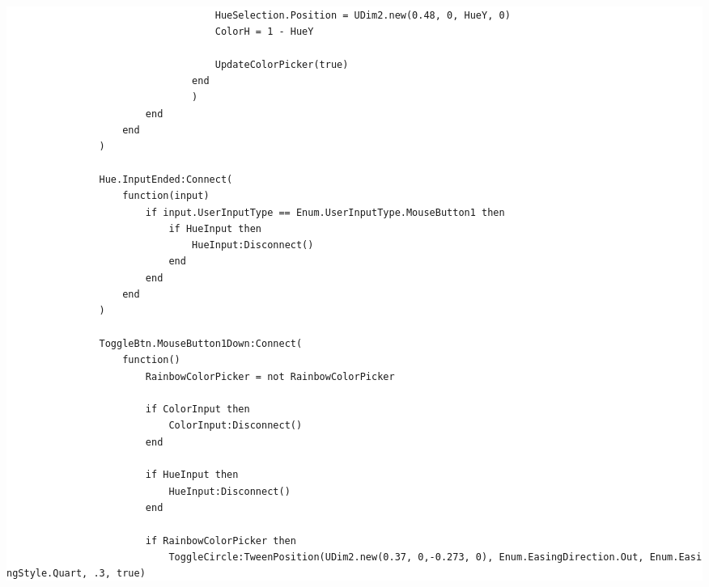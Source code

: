                                         HueSelection.Position = UDim2.new(0.48, 0, HueY, 0)
                                        ColorH = 1 - HueY
        
                                        UpdateColorPicker(true)
                                    end
                                    )
                            end
                        end
                    )
        
                    Hue.InputEnded:Connect(
                        function(input)
                            if input.UserInputType == Enum.UserInputType.MouseButton1 then
                                if HueInput then
                                    HueInput:Disconnect()
                                end
                            end
                        end
                    )
        
                    ToggleBtn.MouseButton1Down:Connect(
                        function()
                            RainbowColorPicker = not RainbowColorPicker
        
                            if ColorInput then
                                ColorInput:Disconnect()
                            end
        
                            if HueInput then
                                HueInput:Disconnect()
                            end
        
                            if RainbowColorPicker then
                                ToggleCircle:TweenPosition(UDim2.new(0.37, 0,-0.273, 0), Enum.EasingDirection.Out, Enum.EasingStyle.Quart, .3, true)

